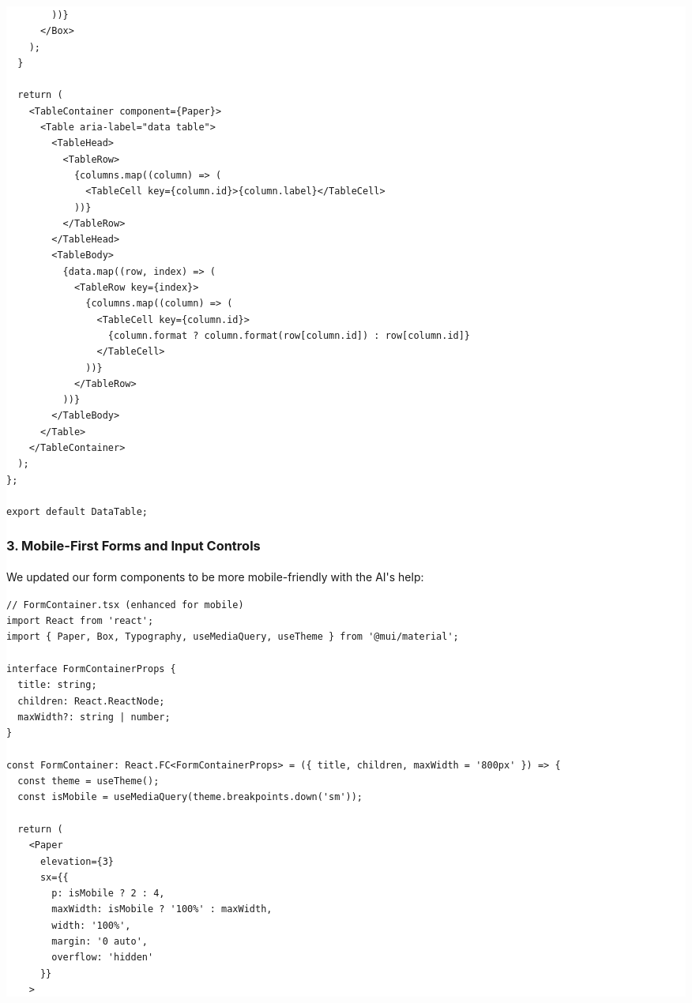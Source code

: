 ```tsx
        ))}
      </Box>
    );
  }

  return (
    <TableContainer component={Paper}>
      <Table aria-label="data table">
        <TableHead>
          <TableRow>
            {columns.map((column) => (
              <TableCell key={column.id}>{column.label}</TableCell>
            ))}
          </TableRow>
        </TableHead>
        <TableBody>
          {data.map((row, index) => (
            <TableRow key={index}>
              {columns.map((column) => (
                <TableCell key={column.id}>
                  {column.format ? column.format(row[column.id]) : row[column.id]}
                </TableCell>
              ))}
            </TableRow>
          ))}
        </TableBody>
      </Table>
    </TableContainer>
  );
};

export default DataTable;
```

### 3. Mobile-First Forms and Input Controls

We updated our form components to be more mobile-friendly with the AI's help:

```tsx
// FormContainer.tsx (enhanced for mobile)
import React from 'react';
import { Paper, Box, Typography, useMediaQuery, useTheme } from '@mui/material';

interface FormContainerProps {
  title: string;
  children: React.ReactNode;
  maxWidth?: string | number;
}

const FormContainer: React.FC<FormContainerProps> = ({ title, children, maxWidth = '800px' }) => {
  const theme = useTheme();
  const isMobile = useMediaQuery(theme.breakpoints.down('sm'));
  
  return (
    <Paper 
      elevation={3} 
      sx={{
        p: isMobile ? 2 : 4,
        maxWidth: isMobile ? '100%' : maxWidth,
        width: '100%',
        margin: '0 auto',
        overflow: 'hidden'
      }}
    >
```

  [theme.breakpoints.up('sm')]: {
  [theme.breakpoints.up('md')]: {
  [theme.breakpoints.up('lg')]: {